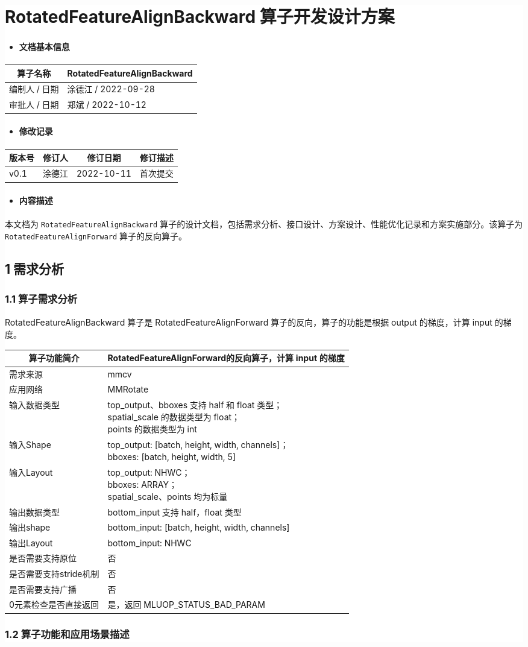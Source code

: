# RotatedFeatureAlignBackward 算子开发设计方案

* #### 文档基本信息

| 算子名称      | RotatedFeatureAlignBackward                                   |
| ------------- | ------------------------------------------------------------ |
| 编制人 / 日期 | 涂德江 / 2022-09-28                                          |
| 审批人 / 日期 | 郑斌 / 2022-10-12                                            |

* #### 修改记录

| 版本号 | 修订人 | 修订日期   | 修订描述 |
| ------ | ------ | ---------- | -------- |
| v0.1  | 涂德江 | 2022-10-11 | 首次提交 |

* #### 内容描述

本文档为 `RotatedFeatureAlignBackward` 算子的设计文档，包括需求分析、接口设计、方案设计、性能优化记录和方案实施部分。该算子为 `RotatedFeatureAlignForward` 算子的反向算子。

## 1 需求分析

### 1.1 算子需求分析

RotatedFeatureAlignBackward 算子是 RotatedFeatureAlignForward 算子的反向，算子的功能是根据 output 的梯度，计算 input 的梯度。

| 算子功能简介           | RotatedFeatureAlignForward的反向算子，计算 input 的梯度                   |
| ---------------------- | ------------------------------------------------------------ |
| 需求来源               | mmcv                                                         |
| 应用网络               | MMRotate                                                     |
| 输入数据类型           | top_output、bboxes 支持 half 和 float 类型；<br>spatial_scale 的数据类型为 float；<br>points 的数据类型为 int |
| 输入Shape              | top_output: [batch, height, width, channels]；<br> bboxes: [batch, height, width, 5] |
| 输入Layout             | top_output: NHWC；<br>bboxes: ARRAY；<br>spatial_scale、points 均为标量 |
| 输出数据类型           | bottom_input 支持 half，float 类型                                                  |
| 输出shape              | bottom_input: [batch, height, width, channels]                                      |
| 输出Layout             | bottom_input: NHWC                                                         |
| 是否需要支持原位       | 否                                                           |
| 是否需要支持stride机制 | 否                                                           |
| 是否需要支持广播       | 否                                                           |
| 0元素检查是否直接返回  | 是，返回 MLUOP_STATUS_BAD_PARAM |

### 1.2 算子功能和应用场景描述
